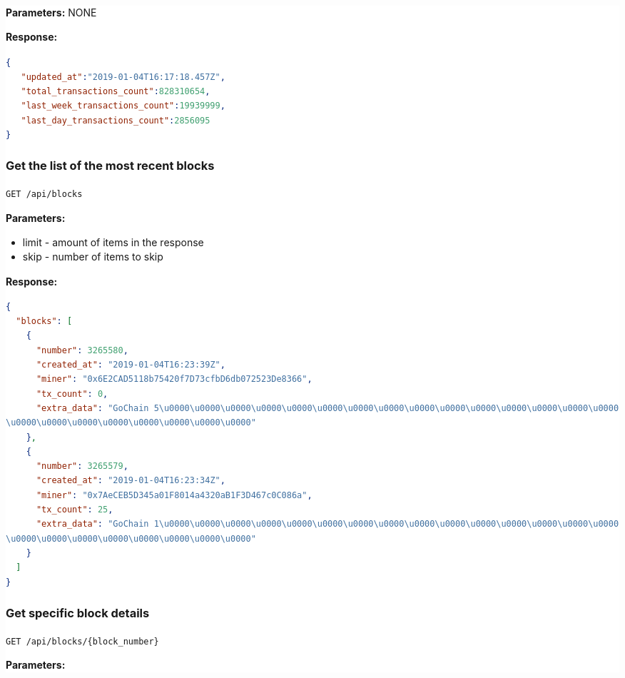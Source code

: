 **Parameters:**
NONE

**Response:**
```json
{  
   "updated_at":"2019-01-04T16:17:18.457Z",
   "total_transactions_count":828310654,
   "last_week_transactions_count":19939999,
   "last_day_transactions_count":2856095
}
```

### Get the list of the most recent blocks
```
GET /api/blocks
```

**Parameters:**

- limit - amount of items in the response
- skip - number of items to skip


**Response:**
```json
{
  "blocks": [
    {
      "number": 3265580,
      "created_at": "2019-01-04T16:23:39Z",
      "miner": "0x6E2CAD5118b75420f7D73cfbD6db072523De8366",
      "tx_count": 0,
      "extra_data": "GoChain 5\u0000\u0000\u0000\u0000\u0000\u0000\u0000\u0000\u0000\u0000\u0000\u0000\u0000\u0000\u0000\u0000\u0000\u0000\u0000\u0000\u0000\u0000\u0000"
    },
    {
      "number": 3265579,
      "created_at": "2019-01-04T16:23:34Z",
      "miner": "0x7AeCEB5D345a01F8014a4320aB1F3D467c0C086a",
      "tx_count": 25,
      "extra_data": "GoChain 1\u0000\u0000\u0000\u0000\u0000\u0000\u0000\u0000\u0000\u0000\u0000\u0000\u0000\u0000\u0000\u0000\u0000\u0000\u0000\u0000\u0000\u0000\u0000"
    }
  ]
}
```

### Get specific block details
```
GET /api/blocks/{block_number}
```

**Parameters:**
